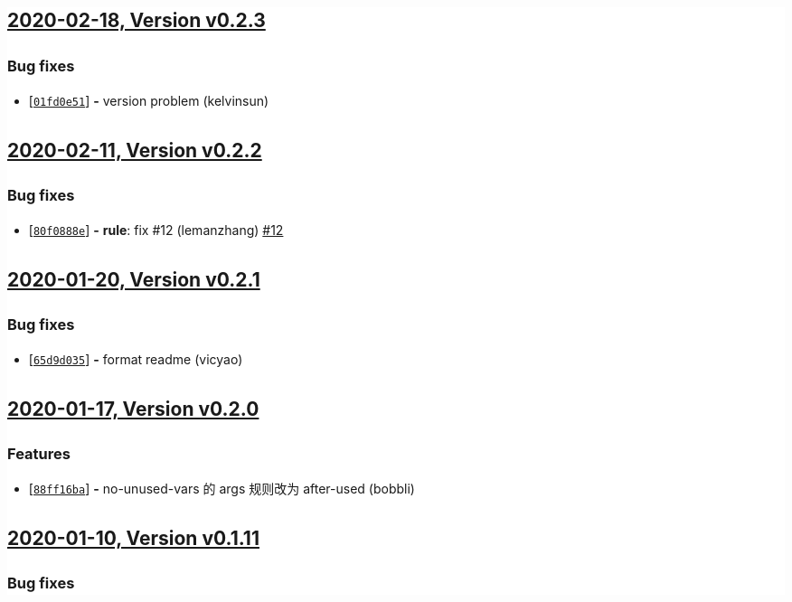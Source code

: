 

## [2020-02-18, Version  v0.2.3](http://git.code.oa.com/standards/javascript/-/tags/v0.2.3)


### Bug fixes

 - [[```01fd0e51```](http://git.code.oa.com/standards/javascript/commit/01fd0e515129d8862328c44651c623ee4fc916fe)] __-__ version problem (kelvinsun) 




## [2020-02-11, Version  v0.2.2](http://git.code.oa.com/standards/javascript/-/tags/v0.2.2)


### Bug fixes

 - [[```80f0888e```](http://git.code.oa.com/standards/javascript/commit/80f0888ed9f352fcbc457f9decdd924b1ef347aa)] __-__ __rule__: fix #12 (lemanzhang) [#12](https://git.code.oa.com/standards/javascript/issues/12)




## [2020-01-20, Version  v0.2.1](http://git.code.oa.com/standards/javascript/-/tags/v0.2.1)


### Bug fixes

 - [[```65d9d035```](http://git.code.oa.com/standards/javascript/commit/65d9d0355cde4321219c8ec5c793ba85cfd57fda)] __-__ format readme (vicyao) 




## [2020-01-17, Version  v0.2.0](http://git.code.oa.com/standards/javascript/-/tags/v0.2.0)



### Features

 - [[```88ff16ba```](http://git.code.oa.com/standards/javascript/commit/88ff16ba544f72d82232e25bc6a77b12ae0dfe64)] __-__ no-unused-vars 的 args 规则改为 after-used (bobbli) 




## [2020-01-10, Version  v0.1.11](http://git.code.oa.com/standards/javascript/-/tags/v0.1.11)


### Bug fixes
